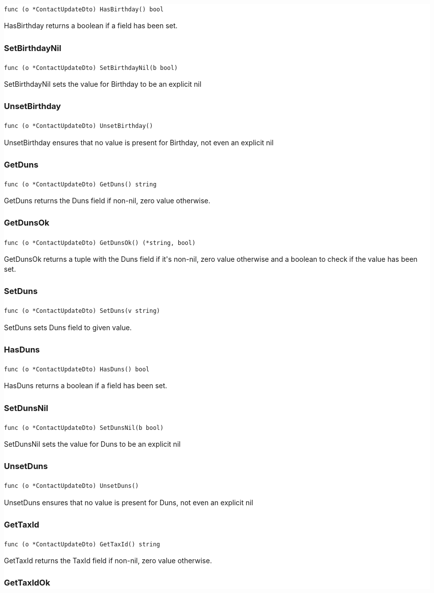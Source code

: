 `func (o *ContactUpdateDto) HasBirthday() bool`

HasBirthday returns a boolean if a field has been set.

### SetBirthdayNil

`func (o *ContactUpdateDto) SetBirthdayNil(b bool)`

 SetBirthdayNil sets the value for Birthday to be an explicit nil

### UnsetBirthday
`func (o *ContactUpdateDto) UnsetBirthday()`

UnsetBirthday ensures that no value is present for Birthday, not even an explicit nil
### GetDuns

`func (o *ContactUpdateDto) GetDuns() string`

GetDuns returns the Duns field if non-nil, zero value otherwise.

### GetDunsOk

`func (o *ContactUpdateDto) GetDunsOk() (*string, bool)`

GetDunsOk returns a tuple with the Duns field if it's non-nil, zero value otherwise
and a boolean to check if the value has been set.

### SetDuns

`func (o *ContactUpdateDto) SetDuns(v string)`

SetDuns sets Duns field to given value.

### HasDuns

`func (o *ContactUpdateDto) HasDuns() bool`

HasDuns returns a boolean if a field has been set.

### SetDunsNil

`func (o *ContactUpdateDto) SetDunsNil(b bool)`

 SetDunsNil sets the value for Duns to be an explicit nil

### UnsetDuns
`func (o *ContactUpdateDto) UnsetDuns()`

UnsetDuns ensures that no value is present for Duns, not even an explicit nil
### GetTaxId

`func (o *ContactUpdateDto) GetTaxId() string`

GetTaxId returns the TaxId field if non-nil, zero value otherwise.

### GetTaxIdOk
